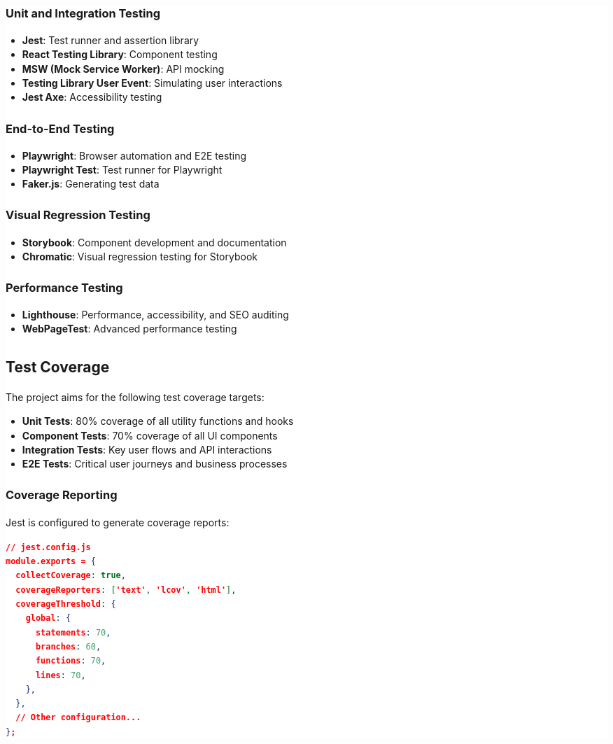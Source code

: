 ### Unit and Integration Testing

- **Jest**: Test runner and assertion library
- **React Testing Library**: Component testing
- **MSW (Mock Service Worker)**: API mocking
- **Testing Library User Event**: Simulating user interactions
- **Jest Axe**: Accessibility testing

### End-to-End Testing

- **Playwright**: Browser automation and E2E testing
- **Playwright Test**: Test runner for Playwright
- **Faker.js**: Generating test data

### Visual Regression Testing

- **Storybook**: Component development and documentation
- **Chromatic**: Visual regression testing for Storybook

### Performance Testing

- **Lighthouse**: Performance, accessibility, and SEO auditing
- **WebPageTest**: Advanced performance testing

## Test Coverage

The project aims for the following test coverage targets:

- **Unit Tests**: 80% coverage of all utility functions and hooks
- **Component Tests**: 70% coverage of all UI components
- **Integration Tests**: Key user flows and API interactions
- **E2E Tests**: Critical user journeys and business processes

### Coverage Reporting

Jest is configured to generate coverage reports:

```json
// jest.config.js
module.exports = {
  collectCoverage: true,
  coverageReporters: ['text', 'lcov', 'html'],
  coverageThreshold: {
    global: {
      statements: 70,
      branches: 60,
      functions: 70,
      lines: 70,
    },
  },
  // Other configuration...
};
```
